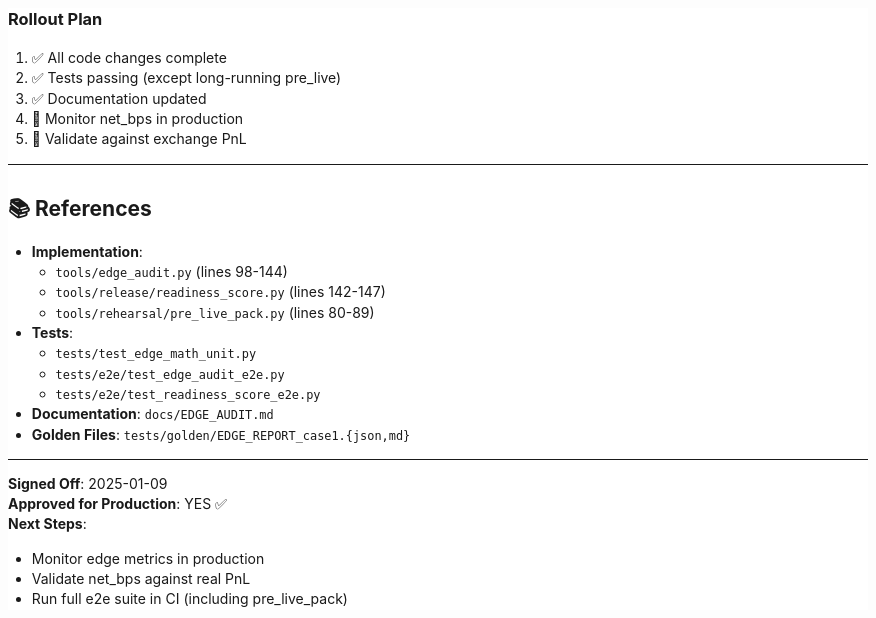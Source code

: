 ### Rollout Plan
1. ✅ All code changes complete
2. ✅ Tests passing (except long-running pre_live)
3. ✅ Documentation updated
4. 🔄 Monitor net_bps in production
5. 🔄 Validate against exchange PnL

---

## 📚 References

- **Implementation**: 
  - `tools/edge_audit.py` (lines 98-144)
  - `tools/release/readiness_score.py` (lines 142-147)
  - `tools/rehearsal/pre_live_pack.py` (lines 80-89)
- **Tests**: 
  - `tests/test_edge_math_unit.py`
  - `tests/e2e/test_edge_audit_e2e.py`
  - `tests/e2e/test_readiness_score_e2e.py`
- **Documentation**: `docs/EDGE_AUDIT.md`
- **Golden Files**: `tests/golden/EDGE_REPORT_case1.{json,md}`

---

**Signed Off**: 2025-01-09  
**Approved for Production**: YES ✅  
**Next Steps**: 
- Monitor edge metrics in production
- Validate net_bps against real PnL
- Run full e2e suite in CI (including pre_live_pack)

